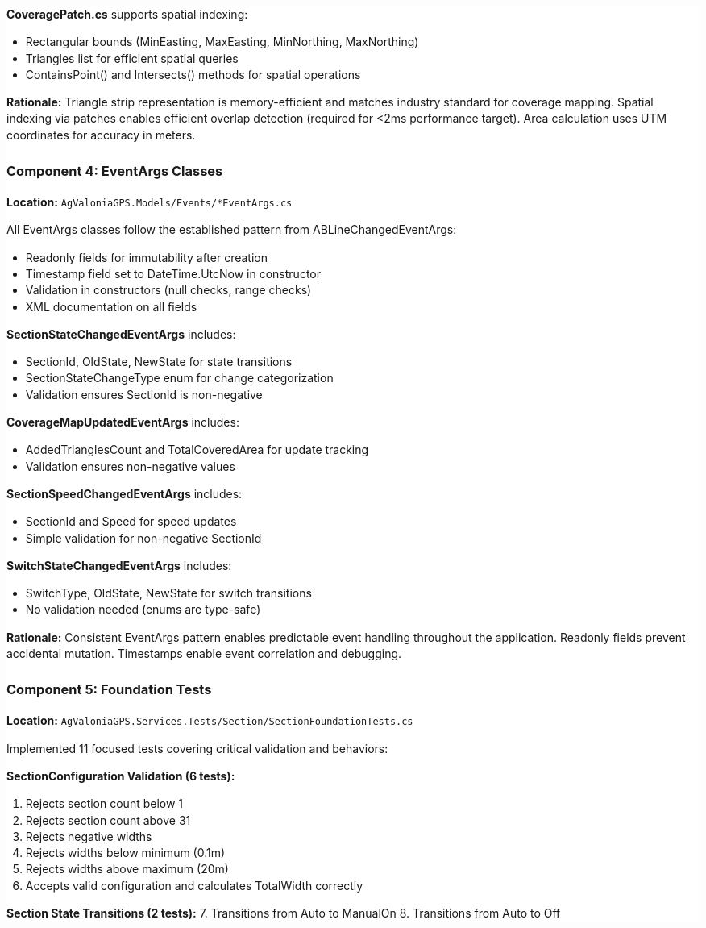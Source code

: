 **CoveragePatch.cs** supports spatial indexing:
- Rectangular bounds (MinEasting, MaxEasting, MinNorthing, MaxNorthing)
- Triangles list for efficient spatial queries
- ContainsPoint() and Intersects() methods for spatial operations

**Rationale:** Triangle strip representation is memory-efficient and matches industry standard for coverage mapping. Spatial indexing via patches enables efficient overlap detection (required for <2ms performance target). Area calculation uses UTM coordinates for accuracy in meters.

### Component 4: EventArgs Classes
**Location:** `AgValoniaGPS.Models/Events/*EventArgs.cs`

All EventArgs classes follow the established pattern from ABLineChangedEventArgs:
- Readonly fields for immutability after creation
- Timestamp field set to DateTime.UtcNow in constructor
- Validation in constructors (null checks, range checks)
- XML documentation on all fields

**SectionStateChangedEventArgs** includes:
- SectionId, OldState, NewState for state transitions
- SectionStateChangeType enum for change categorization
- Validation ensures SectionId is non-negative

**CoverageMapUpdatedEventArgs** includes:
- AddedTrianglesCount and TotalCoveredArea for update tracking
- Validation ensures non-negative values

**SectionSpeedChangedEventArgs** includes:
- SectionId and Speed for speed updates
- Simple validation for non-negative SectionId

**SwitchStateChangedEventArgs** includes:
- SwitchType, OldState, NewState for switch transitions
- No validation needed (enums are type-safe)

**Rationale:** Consistent EventArgs pattern enables predictable event handling throughout the application. Readonly fields prevent accidental mutation. Timestamps enable event correlation and debugging.

### Component 5: Foundation Tests
**Location:** `AgValoniaGPS.Services.Tests/Section/SectionFoundationTests.cs`

Implemented 11 focused tests covering critical validation and behaviors:

**SectionConfiguration Validation (6 tests):**
1. Rejects section count below 1
2. Rejects section count above 31
3. Rejects negative widths
4. Rejects widths below minimum (0.1m)
5. Rejects widths above maximum (20m)
6. Accepts valid configuration and calculates TotalWidth correctly

**Section State Transitions (2 tests):**
7. Transitions from Auto to ManualOn
8. Transitions from Auto to Off
